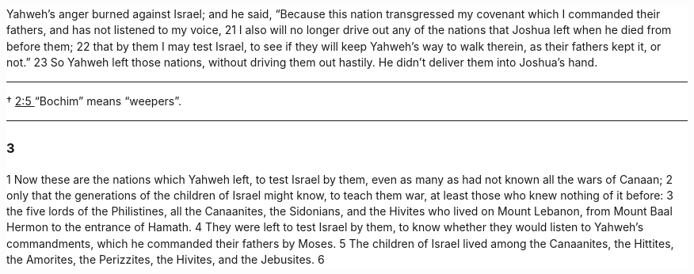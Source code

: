   Yahweh’s anger burned against Israel; and he said, “Because this nation transgressed my covenant which I commanded their fathers, and has not listened to my voice,
  <span class="verse" id="JDG2V21">
    21
  </span>
  I also will no longer drive out any of the nations that Joshua left when he died from before them;
  <span class="verse" id="JDG2V22">
    22
  </span>
  that by them I may test Israel, to see if they will keep Yahweh’s way to walk therein, as their fathers kept it, or not.”
  <span class="verse" id="JDG2V23">
    23
  </span>
  So Yahweh left those nations, without driving them out hastily. He didn’t deliver them into Joshua’s hand.
</div>
<div class="footnote">
  <hr/>
  <p class="f" id="JDG2FN1">
    <span class="notemark">
      †
    </span>
    <a class="notebackref" href="#JDG2V5">
      2:5
    </a>
    <span class="ft">
      “Bochim” means “weepers”.
    </span>
  </p>
  <hr/>
</div>


### 3

<div class="p">
  <span class="verse" id="JDG3V1">
    1
  </span>
  Now these are the nations which Yahweh left, to test Israel by them, even as many as had not known all the wars of Canaan;
  <span class="verse" id="JDG3V2">
    2
  </span>
  only that the generations of the children of Israel might know, to teach them war, at least those who knew nothing of it before:
  <span class="verse" id="JDG3V3">
    3
  </span>
  the five lords of the Philistines, all the Canaanites, the Sidonians, and the Hivites who lived on Mount Lebanon, from Mount Baal Hermon to the entrance of Hamath.
  <span class="verse" id="JDG3V4">
    4
  </span>
  They were left to test Israel by them, to know whether they would listen to Yahweh’s commandments, which he commanded their fathers by Moses.
  <span class="verse" id="JDG3V5">
    5
  </span>
  The children of Israel lived among the Canaanites, the Hittites, the Amorites, the Perizzites, the Hivites, and the Jebusites.
  <span class="verse" id="JDG3V6">
    6